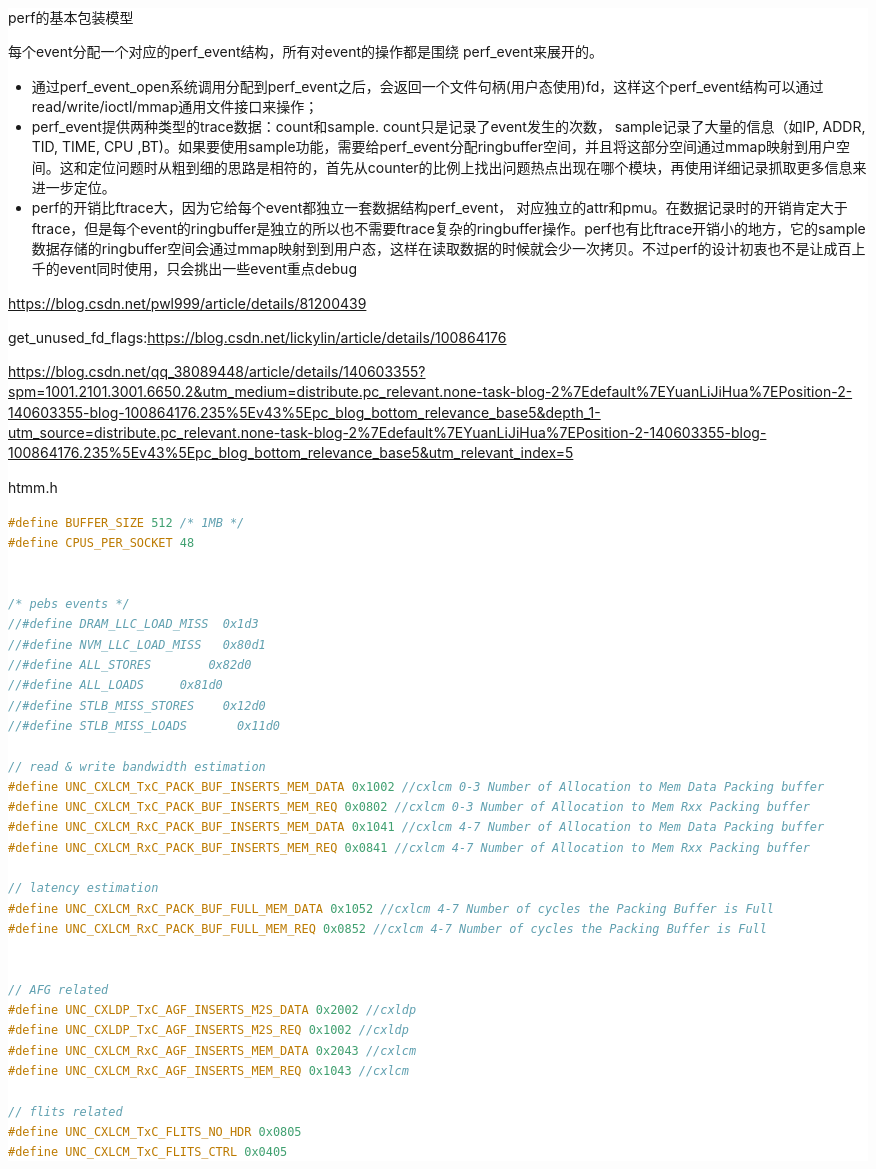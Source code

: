 perf的基本包装模型

每个event分配一个对应的perf_event结构，所有对event的操作都是围绕 perf_event来展开的。

- 通过perf_event_open系统调用分配到perf_event之后，会返回一个文件句柄(用户态使用)fd，这样这个perf_event结构可以通过read/write/ioctl/mmap通用文件接口来操作；
-  perf_event提供两种类型的trace数据：count和sample. count只是记录了event发生的次数， sample记录了大量的信息（如IP, ADDR, TID, TIME, CPU ,BT)。如果要使用sample功能，需要给perf_event分配ringbuffer空间，并且将这部分空间通过mmap映射到用户空间。这和定位问题时从粗到细的思路是相符的，首先从counter的比例上找出问题热点出现在哪个模块，再使用详细记录抓取更多信息来进一步定位。
- perf的开销比ftrace大，因为它给每个event都独立一套数据结构perf_event， 对应独立的attr和pmu。在数据记录时的开销肯定大于ftrace，但是每个event的ringbuffer是独立的所以也不需要ftrace复杂的ringbuffer操作。perf也有比ftrace开销小的地方，它的sample数据存储的ringbuffer空间会通过mmap映射到到用户态，这样在读取数据的时候就会少一次拷贝。不过perf的设计初衷也不是让成百上千的event同时使用，只会挑出一些event重点debug
  





https://blog.csdn.net/pwl999/article/details/81200439

get_unused_fd_flags:https://blog.csdn.net/lickylin/article/details/100864176

https://blog.csdn.net/qq_38089448/article/details/140603355?spm=1001.2101.3001.6650.2&utm_medium=distribute.pc_relevant.none-task-blog-2%7Edefault%7EYuanLiJiHua%7EPosition-2-140603355-blog-100864176.235%5Ev43%5Epc_blog_bottom_relevance_base5&depth_1-utm_source=distribute.pc_relevant.none-task-blog-2%7Edefault%7EYuanLiJiHua%7EPosition-2-140603355-blog-100864176.235%5Ev43%5Epc_blog_bottom_relevance_base5&utm_relevant_index=5

htmm.h

```c
#define BUFFER_SIZE	512 /* 1MB */
#define CPUS_PER_SOCKET 48


/* pebs events */
//#define DRAM_LLC_LOAD_MISS  0x1d3
//#define NVM_LLC_LOAD_MISS   0x80d1
//#define ALL_STORES	    0x82d0
//#define ALL_LOADS	    0x81d0
//#define STLB_MISS_STORES    0x12d0
//#define STLB_MISS_LOADS	    0x11d0

// read & write bandwidth estimation
#define UNC_CXLCM_TxC_PACK_BUF_INSERTS_MEM_DATA 0x1002 //cxlcm 0-3 Number of Allocation to Mem Data Packing buffer
#define UNC_CXLCM_TxC_PACK_BUF_INSERTS_MEM_REQ 0x0802 //cxlcm 0-3 Number of Allocation to Mem Rxx Packing buffer
#define UNC_CXLCM_RxC_PACK_BUF_INSERTS_MEM_DATA 0x1041 //cxlcm 4-7 Number of Allocation to Mem Data Packing buffer
#define UNC_CXLCM_RxC_PACK_BUF_INSERTS_MEM_REQ 0x0841 //cxlcm 4-7 Number of Allocation to Mem Rxx Packing buffer

// latency estimation
#define UNC_CXLCM_RxC_PACK_BUF_FULL_MEM_DATA 0x1052 //cxlcm 4-7 Number of cycles the Packing Buffer is Full
#define UNC_CXLCM_RxC_PACK_BUF_FULL_MEM_REQ 0x0852 //cxlcm 4-7 Number of cycles the Packing Buffer is Full


// AFG related
#define UNC_CXLDP_TxC_AGF_INSERTS_M2S_DATA 0x2002 //cxldp
#define UNC_CXLDP_TxC_AGF_INSERTS_M2S_REQ 0x1002 //cxldp
#define UNC_CXLCM_RxC_AGF_INSERTS_MEM_DATA 0x2043 //cxlcm
#define UNC_CXLCM_RxC_AGF_INSERTS_MEM_REQ 0x1043 //cxlcm

// flits related
#define UNC_CXLCM_TxC_FLITS_NO_HDR 0x0805
#define UNC_CXLCM_TxC_FLITS_CTRL 0x0405
```